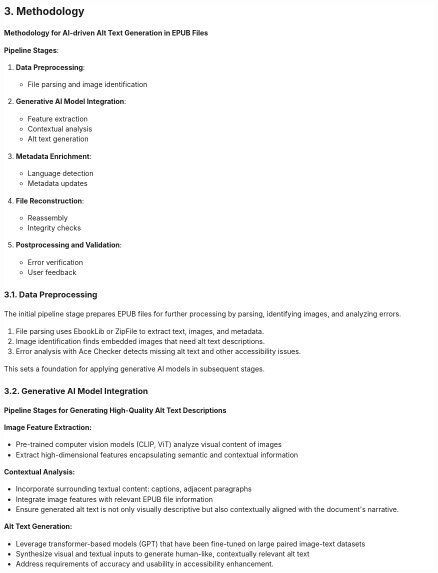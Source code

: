 ## 3. Methodology

**Methodology for AI-driven Alt Text Generation in EPUB Files**

**Pipeline Stages**:
1. **Data Preprocessing**:
   - File parsing and image identification

2. **Generative AI Model Integration**:
   - Feature extraction
   - Contextual analysis
   - Alt text generation

3. **Metadata Enrichment**:
   - Language detection
   - Metadata updates

4. **File Reconstruction**:
   - Reassembly
   - Integrity checks

5. **Postprocessing and Validation**:
   - Error verification
   - User feedback

### 3.1. Data Preprocessing

The initial pipeline stage prepares EPUB files for further processing by parsing, identifying images, and analyzing errors. 

1. File parsing uses EbookLib or ZipFile to extract text, images, and metadata.
2. Image identification finds embedded images that need alt text descriptions.
3. Error analysis with Ace Checker detects missing alt text and other accessibility issues.

This sets a foundation for applying generative AI models in subsequent stages.

### 3.2. Generative AI Model Integration

**Pipeline Stages for Generating High-Quality Alt Text Descriptions**

**Image Feature Extraction:**
- Pre-trained computer vision models (CLIP, ViT) analyze visual content of images
- Extract high-dimensional features encapsulating semantic and contextual information

**Contextual Analysis:**
- Incorporate surrounding textual content: captions, adjacent paragraphs
- Integrate image features with relevant EPUB file information
- Ensure generated alt text is not only visually descriptive but also contextually aligned with the document's narrative.

**Alt Text Generation:**
- Leverage transformer-based models (GPT) that have been fine-tuned on large paired image-text datasets
- Synthesize visual and textual inputs to generate human-like, contextually relevant alt text
- Address requirements of accuracy and usability in accessibility enhancement.
